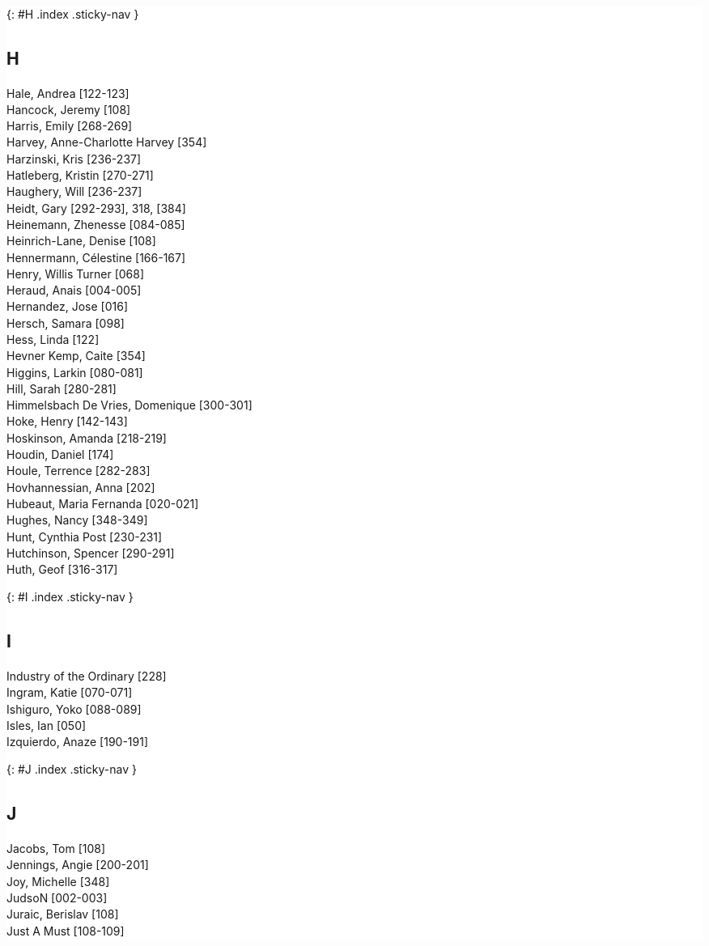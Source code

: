 {: #H .index .sticky-nav }
## H

Hale, Andrea [122-123]  
Hancock, Jeremy [108]  
Harris, Emily [268-269]  
Harvey, Anne-Charlotte Harvey [354]  
Harzinski, Kris [236-237]  
Hatleberg, Kristin [270-271]  
Haughery, Will [236-237]  
Heidt, Gary [292-293], 318, [384]  
Heinemann, Zhenesse [084-085]  
Heinrich-Lane, Denise [108]  
Hennermann, Célestine [166-167]  
Henry, Willis Turner [068]  
Heraud, Anais [004-005]  
Hernandez, Jose [016]  
Hersch, Samara [098]  
Hess, Linda [122]  
Hevner Kemp, Caite [354]  
Higgins, Larkin [080-081]  
Hill, Sarah [280-281]  
Himmelsbach De Vries, Domenique [300-301]  
Hoke, Henry [142-143]  
Hoskinson, Amanda [218-219]  
Houdin, Daniel [174]  
Houle, Terrence [282-283]  
Hovhannessian, Anna [202]  
Hubeaut, Maria Fernanda [020-021]  
Hughes, Nancy [348-349]  
Hunt, Cynthia Post [230-231]  
Hutchinson, Spencer [290-291]  
Huth, Geof [316-317]  

{: #I .index .sticky-nav }
## I

Industry of the Ordinary [228]  
Ingram, Katie [070-071]  
Ishiguro, Yoko [088-089]  
Isles, Ian [050]  
Izquierdo, Anaze [190-191]  

{: #J .index .sticky-nav }
## J

Jacobs, Tom [108]  
Jennings, Angie [200-201]  
Joy, Michelle [348]  
JudsoN [002-003]  
Juraic, Berislav [108]  
Just A Must [108-109]  
